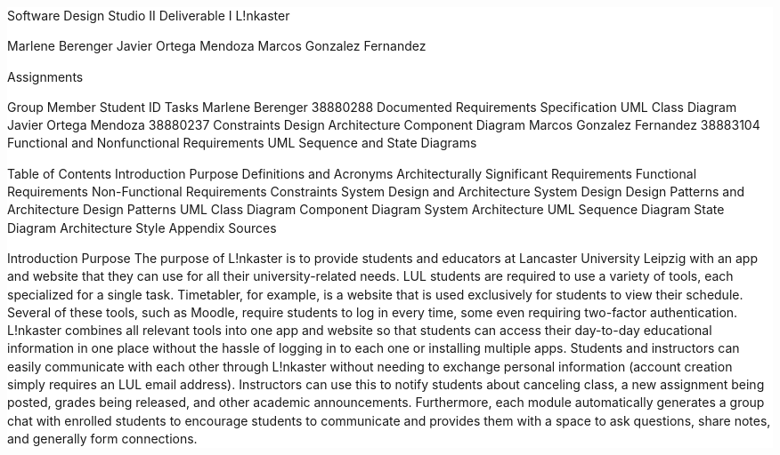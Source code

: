 Software Design Studio II 
Deliverable I
L!nkaster 


Marlene Berenger
Javier Ortega Mendoza
Marcos Gonzalez Fernandez


Assignments 

Group Member 
Student ID
Tasks
Marlene Berenger
38880288
Documented Requirements Specification
UML Class Diagram
Javier Ortega Mendoza
38880237
Constraints
Design Architecture 
Component Diagram
Marcos Gonzalez Fernandez
38883104
Functional and Nonfunctional Requirements
UML Sequence and State Diagrams


Table of Contents 
Introduction
Purpose
Definitions and Acronyms 
Architecturally Significant Requirements
Functional Requirements
Non-Functional Requirements
Constraints 
System Design and Architecture 
System Design
Design Patterns and Architecture
Design Patterns
UML Class Diagram
Component Diagram
System Architecture
UML Sequence Diagram
State Diagram 
Architecture Style
Appendix
Sources

Introduction
Purpose
	The purpose of L!nkaster is to provide students and educators at Lancaster University Leipzig with an app and website that they can use for all their university-related needs. LUL students are required to use a variety of tools, each specialized for a single task. Timetabler, for example, is a website that is used exclusively for students to view their schedule. Several of these tools, such as Moodle, require students to log in every time, some even requiring two-factor authentication. L!nkaster combines all relevant tools into one app and website so that students can access their day-to-day educational information in one place without the hassle of logging in to each one or installing multiple apps. 
Students and instructors can easily communicate with each other through L!nkaster without needing to exchange personal information (account creation simply requires an LUL email address). Instructors can use this to notify students about canceling class, a new assignment being posted, grades being released, and other academic announcements. Furthermore, each module automatically generates a group chat with enrolled students to encourage students to communicate and provides them with a space to ask questions, share notes, and generally form connections. 